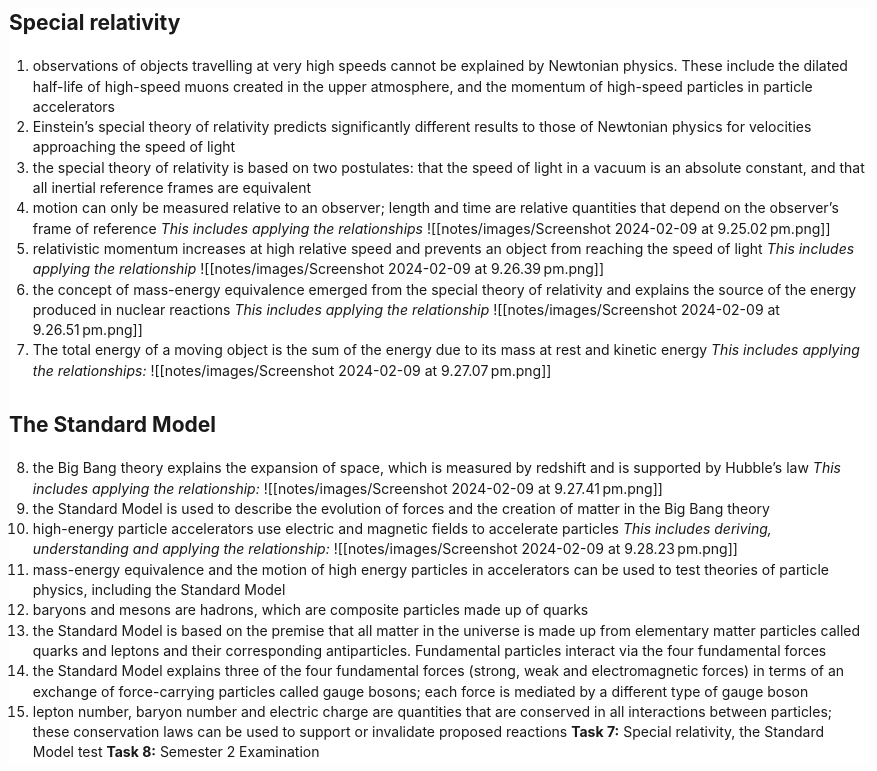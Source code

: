 ## **Special relativity**
1. observations of objects travelling at very high speeds cannot be explained by Newtonian physics. These include the dilated half-life of high-speed muons created in the upper atmosphere, and the momentum of high-speed particles in particle accelerators
2. Einstein’s special theory of relativity predicts significantly different results to those of Newtonian physics for velocities approaching the speed of light
3. the special theory of relativity is based on two postulates: that the speed of light in a vacuum is an absolute constant, and that all inertial reference frames are equivalent
4. motion can only be measured relative to an observer; length and time are relative quantities that depend on the observer’s frame of reference
_This includes applying the relationships_
![[notes/images/Screenshot 2024-02-09 at 9.25.02 pm.png]]
5. relativistic momentum increases at high relative speed and prevents an object from reaching the speed of light
_This includes applying the relationship_
![[notes/images/Screenshot 2024-02-09 at 9.26.39 pm.png]]
6. the concept of mass-energy equivalence emerged from the special theory of relativity and explains the source of the energy produced in nuclear reactions
_This includes applying the relationship_
![[notes/images/Screenshot 2024-02-09 at 9.26.51 pm.png]]
7. The total energy of a moving object is the sum of the energy due to its mass at rest and kinetic energy
*This includes applying the relationships:*
![[notes/images/Screenshot 2024-02-09 at 9.27.07 pm.png]]
## **The Standard Model**
8. the Big Bang theory explains the expansion of space, which is measured by redshift and is supported by Hubble’s law
*This includes applying the relationship:*
![[notes/images/Screenshot 2024-02-09 at 9.27.41 pm.png]]
9. the Standard Model is used to describe the evolution of forces and the creation of matter in the Big Bang theory
10. high-energy particle accelerators use electric and magnetic fields to accelerate particles
*This includes deriving, understanding and applying the relationship:*
![[notes/images/Screenshot 2024-02-09 at 9.28.23 pm.png]]
11. mass-energy equivalence and the motion of high energy particles in accelerators can be used to test theories of particle physics, including the Standard Model
12. baryons and mesons are hadrons, which are composite particles made up of quarks
13. the Standard Model is based on the premise that all matter in the universe is made up from elementary matter particles called quarks and leptons and their corresponding antiparticles. Fundamental particles interact via the four fundamental forces
14. the Standard Model explains three of the four fundamental forces (strong, weak and electromagnetic forces) in terms of an exchange of force-carrying particles called gauge bosons; each force is mediated by a different type of gauge boson
15. lepton number, baryon number and electric charge are quantities that are conserved in all interactions between particles; these conservation laws can be used to support or invalidate proposed reactions
**Task 7:** Special relativity, the Standard Model test
**Task 8:** Semester 2 Examination